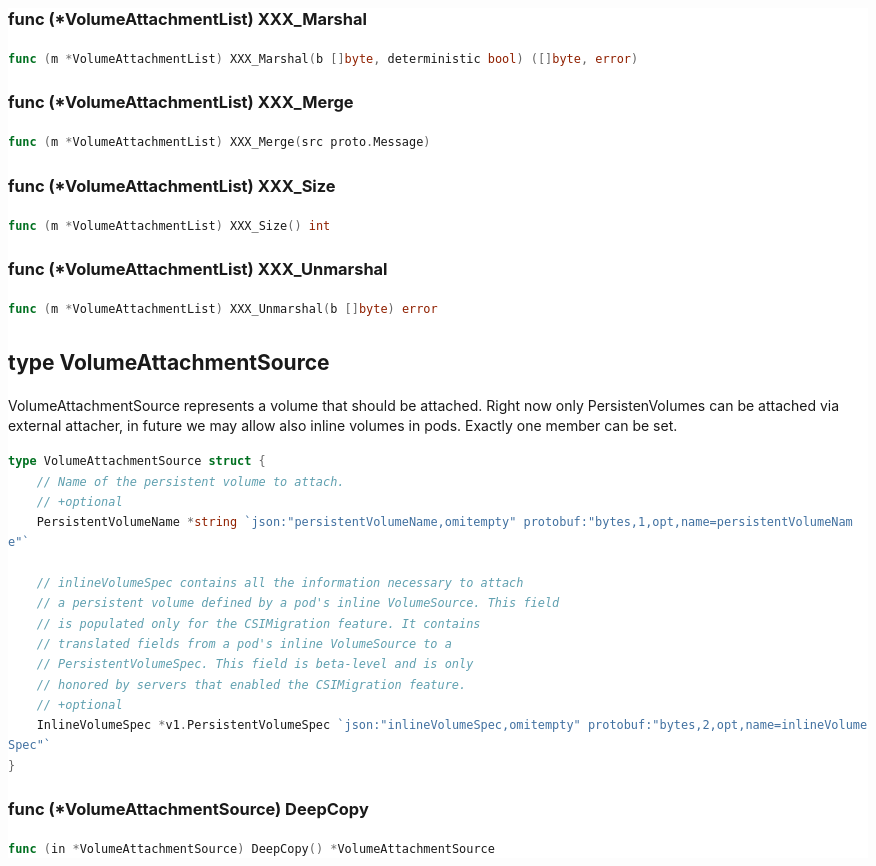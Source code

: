 ### func \(\*VolumeAttachmentList\) XXX\_Marshal

```go
func (m *VolumeAttachmentList) XXX_Marshal(b []byte, deterministic bool) ([]byte, error)
```

### func \(\*VolumeAttachmentList\) XXX\_Merge

```go
func (m *VolumeAttachmentList) XXX_Merge(src proto.Message)
```

### func \(\*VolumeAttachmentList\) XXX\_Size

```go
func (m *VolumeAttachmentList) XXX_Size() int
```

### func \(\*VolumeAttachmentList\) XXX\_Unmarshal

```go
func (m *VolumeAttachmentList) XXX_Unmarshal(b []byte) error
```

## type VolumeAttachmentSource

VolumeAttachmentSource represents a volume that should be attached. Right now only PersistenVolumes can be attached via external attacher, in future we may allow also inline volumes in pods. Exactly one member can be set.

```go
type VolumeAttachmentSource struct {
    // Name of the persistent volume to attach.
    // +optional
    PersistentVolumeName *string `json:"persistentVolumeName,omitempty" protobuf:"bytes,1,opt,name=persistentVolumeName"`

    // inlineVolumeSpec contains all the information necessary to attach
    // a persistent volume defined by a pod's inline VolumeSource. This field
    // is populated only for the CSIMigration feature. It contains
    // translated fields from a pod's inline VolumeSource to a
    // PersistentVolumeSpec. This field is beta-level and is only
    // honored by servers that enabled the CSIMigration feature.
    // +optional
    InlineVolumeSpec *v1.PersistentVolumeSpec `json:"inlineVolumeSpec,omitempty" protobuf:"bytes,2,opt,name=inlineVolumeSpec"`
}
```

### func \(\*VolumeAttachmentSource\) DeepCopy

```go
func (in *VolumeAttachmentSource) DeepCopy() *VolumeAttachmentSource
```
